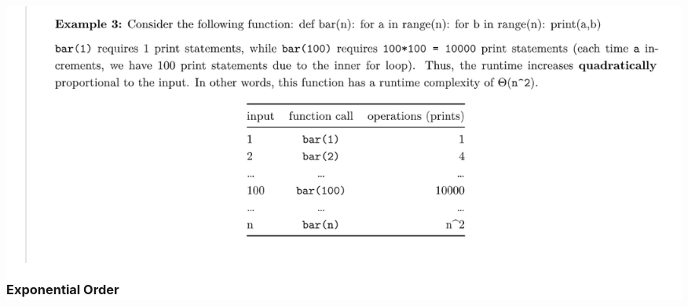> ![image.png](Discussion_08__Linked_Lists__Mutable_Trees__Efficiency.assets/20230302_1019117148.png)


### Exponential Order
